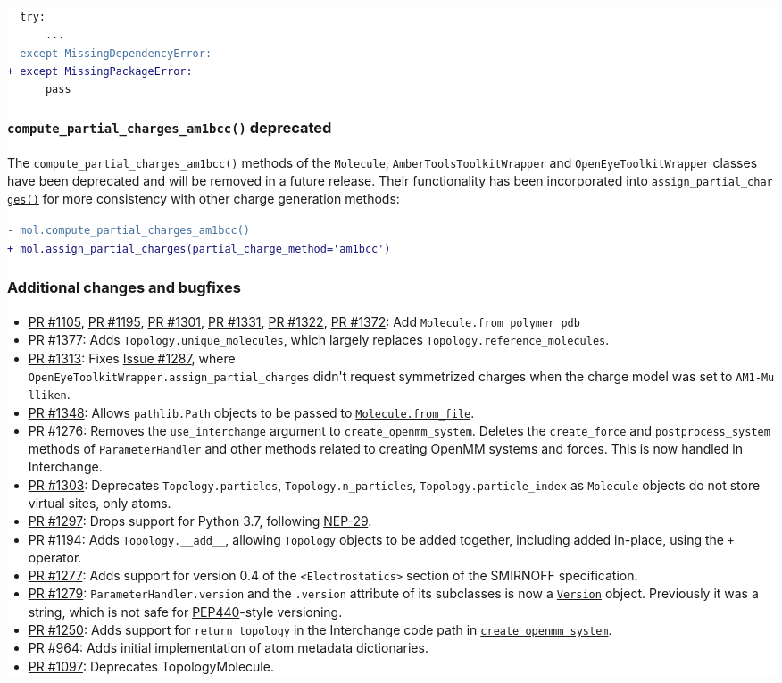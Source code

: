 ```diff
  try:
      ...
- except MissingDependencyError:
+ except MissingPackageError:
      pass
```

[`MissingPackageError`]: openff.toolkit.utils.exceptions.MissingPackageError

### `compute_partial_charges_am1bcc()` deprecated

The `compute_partial_charges_am1bcc()` methods of the `Molecule`, `AmberToolsToolkitWrapper` and `OpenEyeToolkitWrapper` classes have been deprecated and will be removed in a future release. Their functionality has been incorporated into [`assign_partial_charges()`] for more consistency with other charge generation methods:

```diff
- mol.compute_partial_charges_am1bcc()
+ mol.assign_partial_charges(partial_charge_method='am1bcc')
```

[`assign_partial_charges()`]: Molecule.assign_partial_charges


### Additional changes and bugfixes

- [PR #1105](https://github.com/openforcefield/openff-toolkit/pull/1105), [PR #1195](https://github.com/openforcefield/openff-toolkit/pull/1195), [PR #1301](https://github.com/openforcefield/openff-toolkit/pull/1301), [PR #1331](https://github.com/openforcefield/openff-toolkit/pull/1331), [PR #1322](https://github.com/openforcefield/openff-toolkit/pull/1322), [PR #1372](https://github.com/openforcefield/openff-toolkit/pull/1372): Add `Molecule.from_polymer_pdb`
- [PR #1377](https://github.com/openforcefield/openff-toolkit/pull/1377): Adds 
  `Topology.unique_molecules`, which largely replaces `Topology.reference_molecules`. 
- [PR #1313](https://github.com/openforcefield/openff-toolkit/pull/1313): Fixes 
  [Issue #1287](https://github.com/openforcefield/openff-toolkit/issues/1287), where  
  `OpenEyeToolkitWrapper.assign_partial_charges` didn't request symmetrized charges when
  the charge model was set to `AM1-Mulliken`.
- [PR #1348](https://github.com/openforcefield/openff-toolkit/pull/1348): Allows
  `pathlib.Path` objects to be passed to
  [`Molecule.from_file`](openff.toolkit.topology.Molecule.from_file).
- [PR #1276](https://github.com/openforcefield/openff-toolkit/pull/1276): Removes the
  `use_interchange` argument to
  [`create_openmm_system`](openff.toolkit.typing.engines.smirnoff.ForceField.create_openmm_system).
  Deletes the `create_force` and `postprocess_system` methods of `ParameterHandler` and other methods related to creating OpenMM systems and forces. This is now handled in Interchange.
- [PR #1303](https://github.com/openforcefield/openff-toolkit/pull/1303): Deprecates `Topology.particles`,
  `Topology.n_particles`, `Topology.particle_index` as `Molecule` objects do not store virtual sites,
  only atoms.
- [PR #1297](https://github.com/openforcefield/openff-toolkit/pull/1297): Drops support
  for Python 3.7, following [NEP-29](https://numpy.org/neps/nep-0029-deprecation_policy.html).
- [PR #1194](https://github.com/openforcefield/openforcefield/pull/1194): Adds
  `Topology.__add__`, allowing `Topology` objects to be
  added together, including added in-place, using the `+` operator.
- [PR #1277](https://github.com/openforcefield/openff-toolkit/pull/1277): Adds support for version
  0.4 of the `<Electrostatics>` section of the SMIRNOFF specification.
- [PR #1279](https://github.com/openforcefield/openforcefield/pull/1279):
  `ParameterHandler.version` and the `.version` attribute of its subclasses is now a
  [``Version``](https://packaging.pypa.io/en/latest/version.html#packaging.version.Version)
  object. Previously it was a string, which is not safe for
  [PEP440](https://www.python.org/dev/peps/pep-0440/#final-releases)-style versioning.
- [PR #1250](https://github.com/openforcefield/openff-toolkit/pull/1250): Adds support for
  `return_topology` in the Interchange code path in
  [`create_openmm_system`](openff.toolkit.typing.engines.smirnoff.ForceField.create_openmm_system).
- [PR #964](https://github.com/openforcefield/openff-toolkit/pull/964): Adds initial implementation
  of atom metadata dictionaries.
- [PR #1097](https://github.com/openforcefield/openff-toolkit/pull/1097): Deprecates TopologyMolecule.

[`Atom.atomic_number`]: Atom.atomic_number
[`Molecule.from_polymer_pdb()`]: Molecule.from_polymer_pdb
[`openff.units.Quantity.is_compatible_with()`]: openff.units.Quantity.is_compatible_with
[`openff.units.openmm.from_openmm()`]: openff.units.openmm.from_openmm
[`Interchange`]: openff.interchange.Interchange
[`ForceField.create_interchange()`]: openff.toolkit.typing.engines.smirnoff.ForceField.create_interchange
[`ForceField.create_openmm_system()`]: openff.toolkit.typing.engines.smirnoff.ForceField.create_openmm_system
[OpenFF Interchange]: https://docs.openforcefield.org/interchange
[`Topology.identical_molecule_groups`]: Topology.identical_molecule_groups
[`Topology.get_positions()`]: Topology.get_positions
[`Topology.set_positions()`]: Topology.set_positions
[`Molecule.apply_elf_conformer_selection()`]: openff.toolkit.topology.Molecule.apply_elf_conformer_selection
[`Molecule.generate_conformers()`]: openff.toolkit.topology.Molecule.generate_conformers
[`Molecule.assign_partial_charges()`]: openff.toolkit.topology.Molecule.assign_partial_charges
[`Molecule.assign_fractional_bond_orders()`]: openff.toolkit.topology.Molecule.assign_fractional_bond_orders